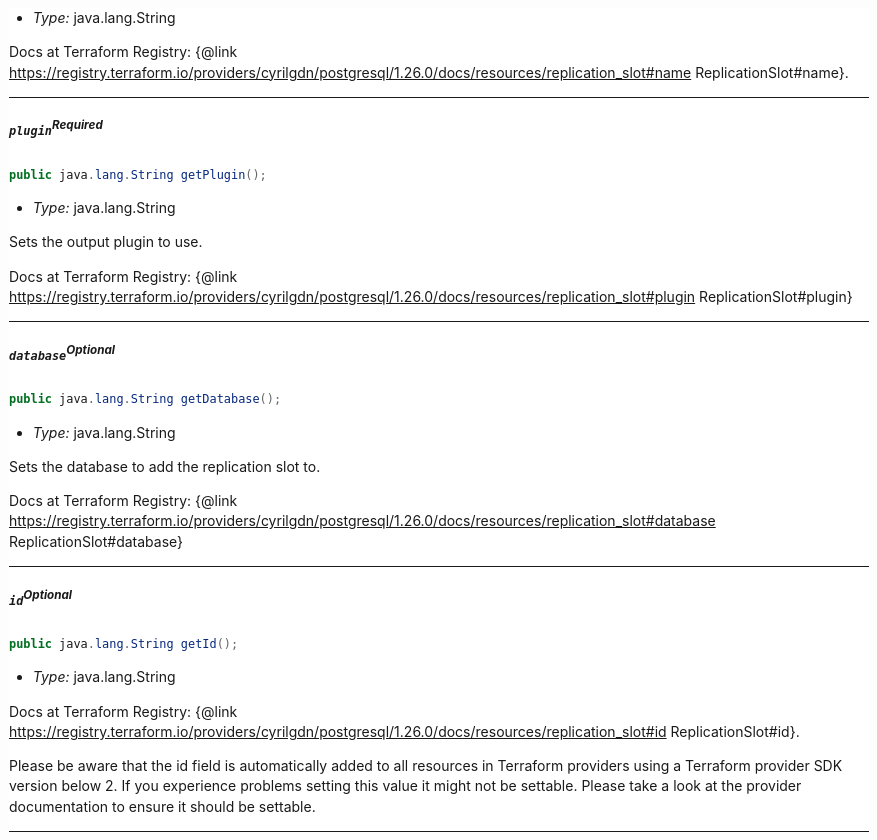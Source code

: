 - *Type:* java.lang.String

Docs at Terraform Registry: {@link https://registry.terraform.io/providers/cyrilgdn/postgresql/1.26.0/docs/resources/replication_slot#name ReplicationSlot#name}.

---

##### `plugin`<sup>Required</sup> <a name="plugin" id="@cdktf/provider-postgresql.replicationSlot.ReplicationSlotConfig.property.plugin"></a>

```java
public java.lang.String getPlugin();
```

- *Type:* java.lang.String

Sets the output plugin to use.

Docs at Terraform Registry: {@link https://registry.terraform.io/providers/cyrilgdn/postgresql/1.26.0/docs/resources/replication_slot#plugin ReplicationSlot#plugin}

---

##### `database`<sup>Optional</sup> <a name="database" id="@cdktf/provider-postgresql.replicationSlot.ReplicationSlotConfig.property.database"></a>

```java
public java.lang.String getDatabase();
```

- *Type:* java.lang.String

Sets the database to add the replication slot to.

Docs at Terraform Registry: {@link https://registry.terraform.io/providers/cyrilgdn/postgresql/1.26.0/docs/resources/replication_slot#database ReplicationSlot#database}

---

##### `id`<sup>Optional</sup> <a name="id" id="@cdktf/provider-postgresql.replicationSlot.ReplicationSlotConfig.property.id"></a>

```java
public java.lang.String getId();
```

- *Type:* java.lang.String

Docs at Terraform Registry: {@link https://registry.terraform.io/providers/cyrilgdn/postgresql/1.26.0/docs/resources/replication_slot#id ReplicationSlot#id}.

Please be aware that the id field is automatically added to all resources in Terraform providers using a Terraform provider SDK version below 2.
If you experience problems setting this value it might not be settable. Please take a look at the provider documentation to ensure it should be settable.

---



